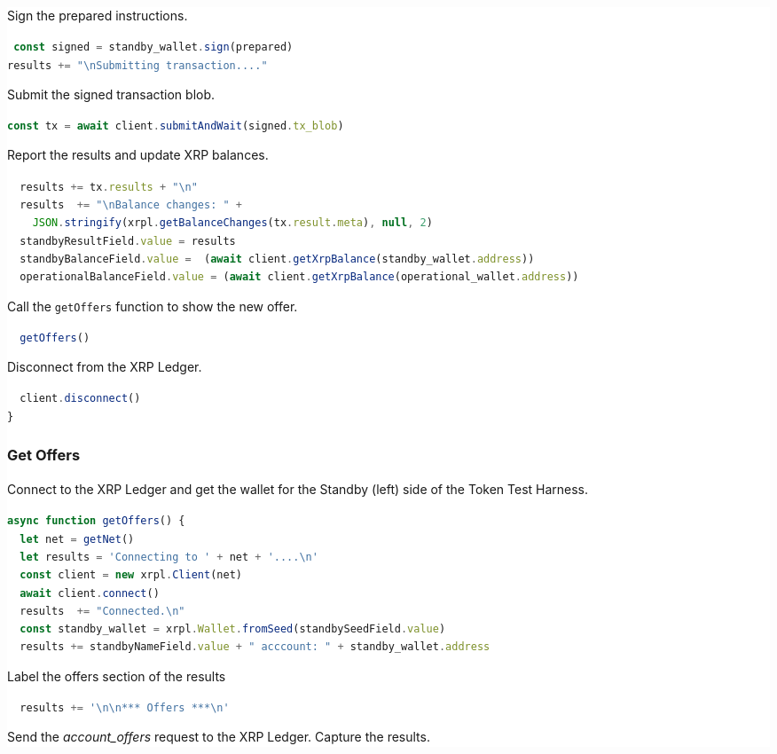  Sign the prepared instructions.

 ```js
  const signed = standby_wallet.sign(prepared)
 results += "\nSubmitting transaction...."
```

Submit the signed transaction blob.

```js
const tx = await client.submitAndWait(signed.tx_blob)
```

Report the results and update XRP balances.

```js
  results += tx.results + "\n"
  results  += "\nBalance changes: " + 
    JSON.stringify(xrpl.getBalanceChanges(tx.result.meta), null, 2)
  standbyResultField.value = results
  standbyBalanceField.value =  (await client.getXrpBalance(standby_wallet.address))
  operationalBalanceField.value = (await client.getXrpBalance(operational_wallet.address))
```

Call the `getOffers` function to show the new offer.

```js
  getOffers() 
```

Disconnect from the XRP Ledger.

```js
  client.disconnect()    
}
```

### Get Offers 

Connect to the XRP Ledger and get the wallet for the Standby (left) side of the Token Test Harness.

```js
async function getOffers() {
  let net = getNet()
  let results = 'Connecting to ' + net + '....\n'
  const client = new xrpl.Client(net)
  await client.connect()
  results  += "Connected.\n"
  const standby_wallet = xrpl.Wallet.fromSeed(standbySeedField.value)
  results += standbyNameField.value + " acccount: " + standby_wallet.address
```

Label the offers section of the results

```js
  results += '\n\n*** Offers ***\n'
```

Send the _account_offers_ request to the XRP Ledger. Capture the results.
